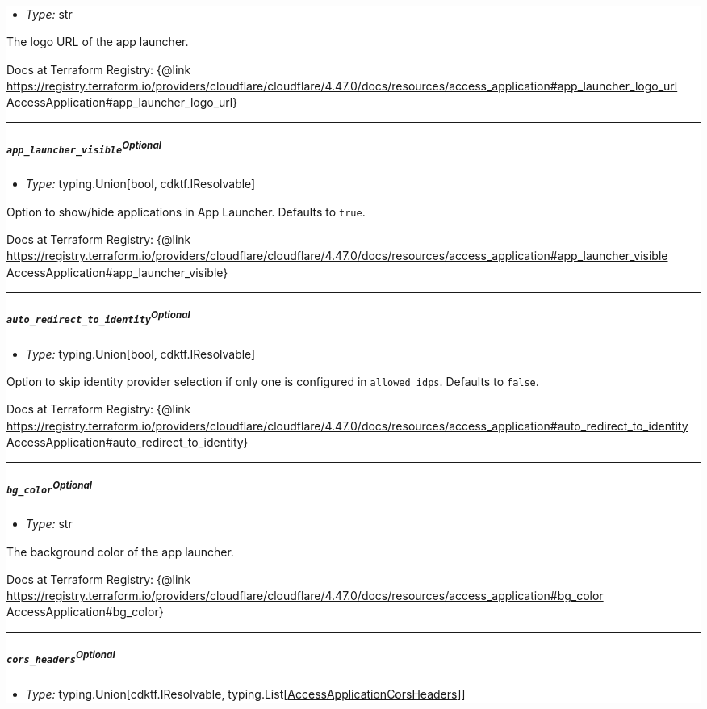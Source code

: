 - *Type:* str

The logo URL of the app launcher.

Docs at Terraform Registry: {@link https://registry.terraform.io/providers/cloudflare/cloudflare/4.47.0/docs/resources/access_application#app_launcher_logo_url AccessApplication#app_launcher_logo_url}

---

##### `app_launcher_visible`<sup>Optional</sup> <a name="app_launcher_visible" id="@cdktf/provider-cloudflare.accessApplication.AccessApplication.Initializer.parameter.appLauncherVisible"></a>

- *Type:* typing.Union[bool, cdktf.IResolvable]

Option to show/hide applications in App Launcher. Defaults to `true`.

Docs at Terraform Registry: {@link https://registry.terraform.io/providers/cloudflare/cloudflare/4.47.0/docs/resources/access_application#app_launcher_visible AccessApplication#app_launcher_visible}

---

##### `auto_redirect_to_identity`<sup>Optional</sup> <a name="auto_redirect_to_identity" id="@cdktf/provider-cloudflare.accessApplication.AccessApplication.Initializer.parameter.autoRedirectToIdentity"></a>

- *Type:* typing.Union[bool, cdktf.IResolvable]

Option to skip identity provider selection if only one is configured in `allowed_idps`. Defaults to `false`.

Docs at Terraform Registry: {@link https://registry.terraform.io/providers/cloudflare/cloudflare/4.47.0/docs/resources/access_application#auto_redirect_to_identity AccessApplication#auto_redirect_to_identity}

---

##### `bg_color`<sup>Optional</sup> <a name="bg_color" id="@cdktf/provider-cloudflare.accessApplication.AccessApplication.Initializer.parameter.bgColor"></a>

- *Type:* str

The background color of the app launcher.

Docs at Terraform Registry: {@link https://registry.terraform.io/providers/cloudflare/cloudflare/4.47.0/docs/resources/access_application#bg_color AccessApplication#bg_color}

---

##### `cors_headers`<sup>Optional</sup> <a name="cors_headers" id="@cdktf/provider-cloudflare.accessApplication.AccessApplication.Initializer.parameter.corsHeaders"></a>

- *Type:* typing.Union[cdktf.IResolvable, typing.List[<a href="#@cdktf/provider-cloudflare.accessApplication.AccessApplicationCorsHeaders">AccessApplicationCorsHeaders</a>]]
